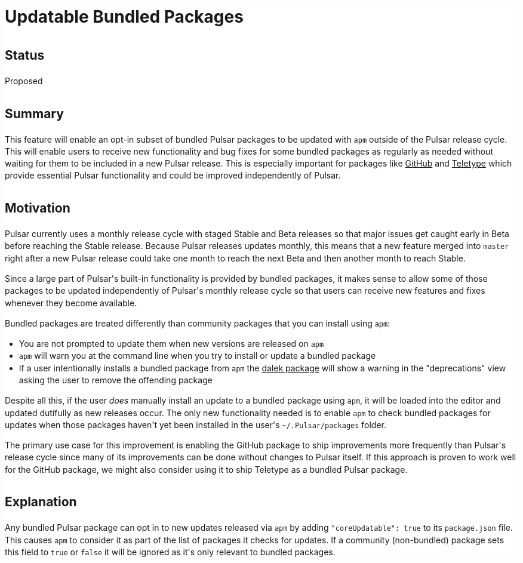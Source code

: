 # Updatable Bundled Packages

## Status

Proposed

## Summary

This feature will enable an opt-in subset of bundled Pulsar packages to be updated with `apm` outside of the Pulsar release cycle.  This will enable users to receive new functionality and bug fixes for some bundled packages as regularly as needed without waiting for them to be included in a new Pulsar release.  This is especially important for packages like [GitHub](https://github.com/Pulsar/github/) and  [Teletype](https://github.com/Pulsar/teletype/) which provide essential Pulsar functionality and could be improved independently of Pulsar.

## Motivation

Pulsar currently uses a monthly release cycle with staged Stable and Beta releases so that major issues get caught early in Beta before reaching the Stable release.  Because Pulsar releases updates monthly, this means that a new feature merged into `master` right after a new Pulsar release could take one month to reach the next Beta and then another month to reach Stable.

Since a large part of Pulsar's built-in functionality is provided by bundled packages, it makes sense to allow some of those packages to be updated independently of Pulsar's monthly release cycle so that users can receive new features and fixes whenever they become available.

Bundled packages are treated differently than community packages that you can install using `apm`:

- You are not prompted to update them when new versions are released on `apm`
- `apm` will warn you at the command line when you try to install or update a bundled package
- If a user intentionally installs a bundled package from `apm` the [dalek package](https://github.com/Pulsar/dalek/) will show a warning in the "deprecations" view asking the user to remove the offending package

Despite all this, if the user *does* manually install an update to a bundled package using `apm`, it will be loaded into the editor and updated dutifully as new releases occur.  The only new functionality needed is to enable `apm` to check bundled packages for updates when those packages haven't yet been installed in the user's `~/.Pulsar/packages` folder.

The primary use case for this improvement is enabling the GitHub package to ship improvements more frequently than Pulsar's release cycle since many of its improvements can be done without changes to Pulsar itself.  If this approach is proven to work well for the GitHub package, we might also consider using it to ship Teletype as a bundled Pulsar package.

## Explanation

Any bundled Pulsar package can opt in to new updates released via `apm` by adding `"coreUpdatable": true` to its `package.json` file.  This causes `apm` to consider it as part of the list of packages it checks for updates.  If a community (non-bundled) package sets this field to `true` or `false` it will be ignored as it's only relevant to bundled packages.
